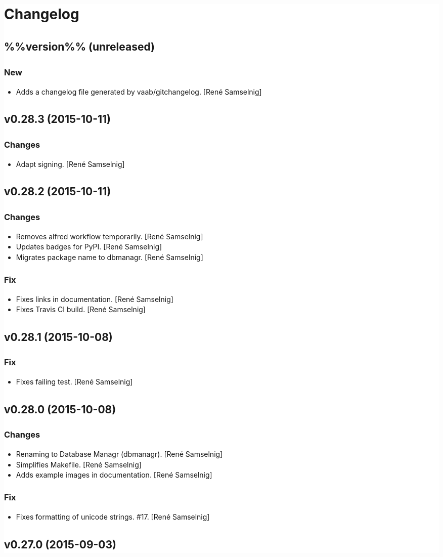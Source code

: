 # Changelog

## %%version%% (unreleased)

### New

- Adds a changelog file generated by vaab/gitchangelog. [René Samselnig]

## v0.28.3 (2015-10-11)

### Changes

- Adapt signing. [René Samselnig]

## v0.28.2 (2015-10-11)

### Changes

- Removes alfred workflow temporarily. [René Samselnig]
- Updates badges for PyPI. [René Samselnig]
- Migrates package name to dbmanagr. [René Samselnig]

### Fix

- Fixes links in documentation. [René Samselnig]
- Fixes Travis CI build. [René Samselnig]

## v0.28.1 (2015-10-08)

### Fix

- Fixes failing test. [René Samselnig]

## v0.28.0 (2015-10-08)

### Changes

- Renaming to Database Managr (dbmanagr). [René Samselnig]
- Simplifies Makefile. [René Samselnig]
- Adds example images in documentation. [René Samselnig]

### Fix

- Fixes formatting of unicode strings. #17. [René Samselnig]

## v0.27.0 (2015-09-03)
